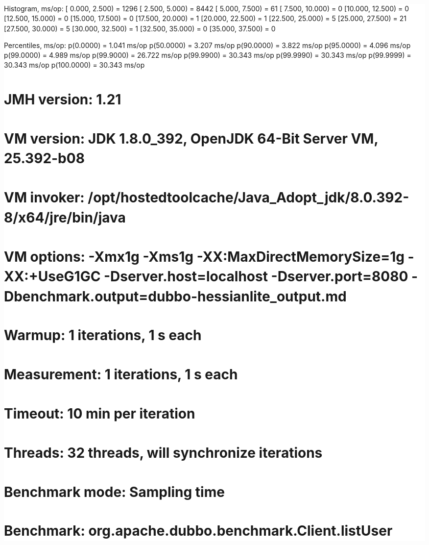  Histogram, ms/op:
    [ 0.000,  2.500) = 1296 
    [ 2.500,  5.000) = 8442 
    [ 5.000,  7.500) = 61 
    [ 7.500, 10.000) = 0 
    [10.000, 12.500) = 0 
    [12.500, 15.000) = 0 
    [15.000, 17.500) = 0 
    [17.500, 20.000) = 1 
    [20.000, 22.500) = 1 
    [22.500, 25.000) = 5 
    [25.000, 27.500) = 21 
    [27.500, 30.000) = 5 
    [30.000, 32.500) = 1 
    [32.500, 35.000) = 0 
    [35.000, 37.500) = 0 

  Percentiles, ms/op:
      p(0.0000) =      1.041 ms/op
     p(50.0000) =      3.207 ms/op
     p(90.0000) =      3.822 ms/op
     p(95.0000) =      4.096 ms/op
     p(99.0000) =      4.989 ms/op
     p(99.9000) =     26.722 ms/op
     p(99.9900) =     30.343 ms/op
     p(99.9990) =     30.343 ms/op
     p(99.9999) =     30.343 ms/op
    p(100.0000) =     30.343 ms/op


# JMH version: 1.21
# VM version: JDK 1.8.0_392, OpenJDK 64-Bit Server VM, 25.392-b08
# VM invoker: /opt/hostedtoolcache/Java_Adopt_jdk/8.0.392-8/x64/jre/bin/java
# VM options: -Xmx1g -Xms1g -XX:MaxDirectMemorySize=1g -XX:+UseG1GC -Dserver.host=localhost -Dserver.port=8080 -Dbenchmark.output=dubbo-hessianlite_output.md
# Warmup: 1 iterations, 1 s each
# Measurement: 1 iterations, 1 s each
# Timeout: 10 min per iteration
# Threads: 32 threads, will synchronize iterations
# Benchmark mode: Sampling time
# Benchmark: org.apache.dubbo.benchmark.Client.listUser
